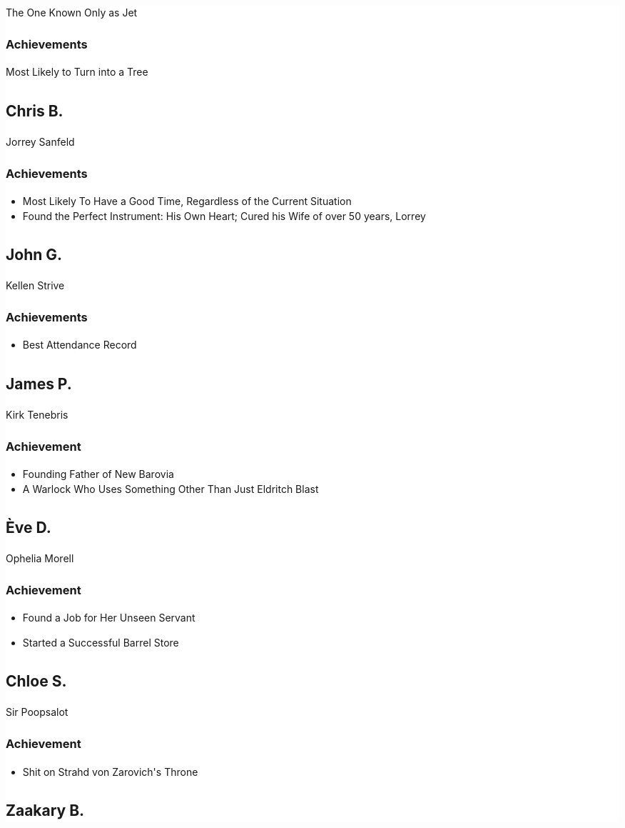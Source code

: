 The One Known Only as Jet

### Achievements

Most Likely to Turn into a Tree

## Chris B.

Jorrey Sanfeld

### Achievements

- Most Likely To Have a Good Time, Regardless of the Current Situation
- Found the Perfect Instrument: His Own Heart; Cured his Wife of over 50 years, Lorrey

## John G.

Kellen Strive

### Achievements

- Best Attendance Record

## James P.

Kirk Tenebris

### Achievement

- Founding Father of New Barovia
- A Warlock Who Uses Something Other Than Just Eldritch Blast

## Ève D.

Ophelia Morell

### Achievement

- Found a Job for Her Unseen Servant

- Started a Successful Barrel Store

## Chloe S.

Sir Poopsalot

### Achievement

- Shit on Strahd von Zarovich's Throne

## Zaakary B.
